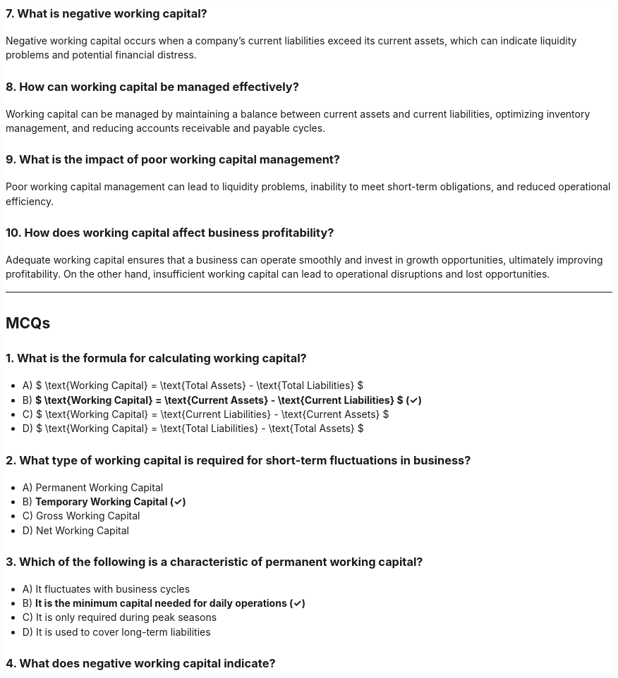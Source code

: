 ### 7. What is negative working capital?

Negative working capital occurs when a company’s current liabilities exceed its current assets, which can indicate liquidity problems and potential financial distress.

### 8. How can working capital be managed effectively?

Working capital can be managed by maintaining a balance between current assets and current liabilities, optimizing inventory management, and reducing accounts receivable and payable cycles.

### 9. What is the impact of poor working capital management?

Poor working capital management can lead to liquidity problems, inability to meet short-term obligations, and reduced operational efficiency.

### 10. How does working capital affect business profitability?

Adequate working capital ensures that a business can operate smoothly and invest in growth opportunities, ultimately improving profitability. On the other hand, insufficient working capital can lead to operational disruptions and lost opportunities.

---

## MCQs

### 1. What is the formula for calculating working capital?

- A) $ \text{Working Capital} = \text{Total Assets} - \text{Total Liabilities} $
- B) **$ \text{Working Capital} = \text{Current Assets} - \text{Current Liabilities} $ (✓)**
- C) $ \text{Working Capital} = \text{Current Liabilities} - \text{Current Assets} $
- D) $ \text{Working Capital} = \text{Total Liabilities} - \text{Total Assets} $

### 2. What type of working capital is required for short-term fluctuations in business?

- A) Permanent Working Capital
- B) **Temporary Working Capital (✓)**
- C) Gross Working Capital
- D) Net Working Capital

### 3. Which of the following is a characteristic of permanent working capital?

- A) It fluctuates with business cycles
- B) **It is the minimum capital needed for daily operations (✓)**
- C) It is only required during peak seasons
- D) It is used to cover long-term liabilities

### 4. What does negative working capital indicate?
